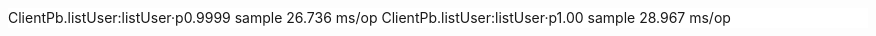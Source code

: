 ClientPb.listUser:listUser·p0.9999      sample          26.736           ms/op
ClientPb.listUser:listUser·p1.00        sample          28.967           ms/op
